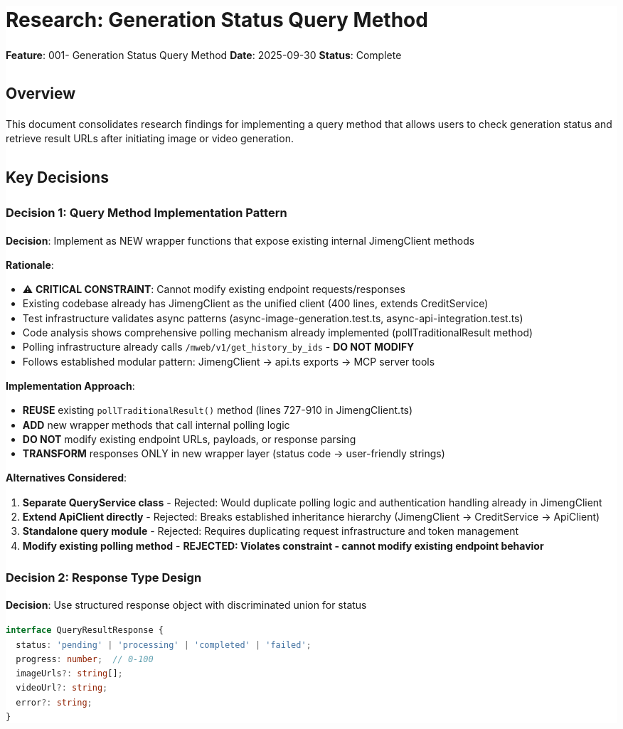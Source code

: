 # Research: Generation Status Query Method

**Feature**: 001- Generation Status Query Method
**Date**: 2025-09-30
**Status**: Complete

## Overview

This document consolidates research findings for implementing a query method that allows users to check generation status and retrieve result URLs after initiating image or video generation.

## Key Decisions

### Decision 1: Query Method Implementation Pattern

**Decision**: Implement as NEW wrapper functions that expose existing internal JimengClient methods

**Rationale**:
- ⚠️ **CRITICAL CONSTRAINT**: Cannot modify existing endpoint requests/responses
- Existing codebase already has JimengClient as the unified client (400 lines, extends CreditService)
- Test infrastructure validates async patterns (async-image-generation.test.ts, async-api-integration.test.ts)
- Code analysis shows comprehensive polling mechanism already implemented (pollTraditionalResult method)
- Polling infrastructure already calls `/mweb/v1/get_history_by_ids` - **DO NOT MODIFY**
- Follows established modular pattern: JimengClient → api.ts exports → MCP server tools

**Implementation Approach**:
- **REUSE** existing `pollTraditionalResult()` method (lines 727-910 in JimengClient.ts)
- **ADD** new wrapper methods that call internal polling logic
- **DO NOT** modify existing endpoint URLs, payloads, or response parsing
- **TRANSFORM** responses ONLY in new wrapper layer (status code → user-friendly strings)

**Alternatives Considered**:
1. **Separate QueryService class** - Rejected: Would duplicate polling logic and authentication handling already in JimengClient
2. **Extend ApiClient directly** - Rejected: Breaks established inheritance hierarchy (JimengClient → CreditService → ApiClient)
3. **Standalone query module** - Rejected: Requires duplicating request infrastructure and token management
4. **Modify existing polling method** - **REJECTED: Violates constraint - cannot modify existing endpoint behavior**

### Decision 2: Response Type Design

**Decision**: Use structured response object with discriminated union for status

```typescript
interface QueryResultResponse {
  status: 'pending' | 'processing' | 'completed' | 'failed';
  progress: number;  // 0-100
  imageUrls?: string[];
  videoUrl?: string;
  error?: string;
}
```
